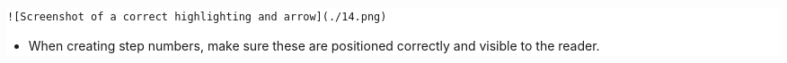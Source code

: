     ![Screenshot of a correct highlighting and arrow](./14.png)

* When creating step numbers, make sure these are positioned correctly and visible to the reader.
